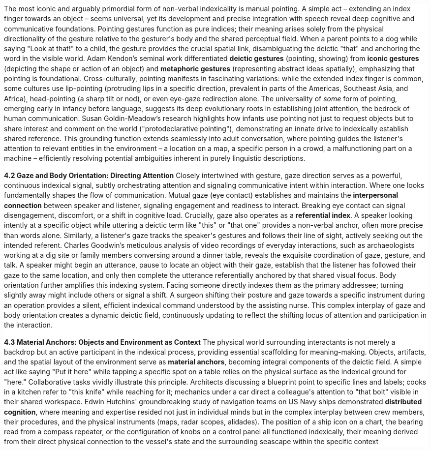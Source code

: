 The most iconic and arguably primordial form of non-verbal indexicality is manual pointing. A simple act – extending an index finger towards an object – seems universal, yet its development and precise integration with speech reveal deep cognitive and communicative foundations. Pointing gestures function as pure indices; their meaning arises solely from the physical directionality of the gesture relative to the gesturer's body and the shared perceptual field. When a parent points to a dog while saying "Look at that!" to a child, the gesture provides the crucial spatial link, disambiguating the deictic "that" and anchoring the word in the visible world. Adam Kendon’s seminal work differentiated **deictic gestures** (pointing, showing) from **iconic gestures** (depicting the shape or action of an object) and **metaphoric gestures** (representing abstract ideas spatially), emphasizing that pointing is foundational. Cross-culturally, pointing manifests in fascinating variations: while the extended index finger is common, some cultures use lip-pointing (protruding lips in a specific direction, prevalent in parts of the Americas, Southeast Asia, and Africa), head-pointing (a sharp tilt or nod), or even eye-gaze redirection alone. The universality of *some* form of pointing, emerging early in infancy before language, suggests its deep evolutionary roots in establishing joint attention, the bedrock of human communication. Susan Goldin-Meadow’s research highlights how infants use pointing not just to request objects but to share interest and comment on the world ("protodeclarative pointing"), demonstrating an innate drive to indexically establish shared reference. This grounding function extends seamlessly into adult conversation, where pointing guides the listener's attention to relevant entities in the environment – a location on a map, a specific person in a crowd, a malfunctioning part on a machine – efficiently resolving potential ambiguities inherent in purely linguistic descriptions.

**4.2 Gaze and Body Orientation: Directing Attention**
Closely intertwined with gesture, gaze direction serves as a powerful, continuous indexical signal, subtly orchestrating attention and signaling communicative intent within interaction. Where one looks fundamentally shapes the flow of communication. Mutual gaze (eye contact) establishes and maintains the **interpersonal connection** between speaker and listener, signaling engagement and readiness to interact. Breaking eye contact can signal disengagement, discomfort, or a shift in cognitive load. Crucially, gaze also operates as a **referential index**. A speaker looking intently at a specific object while uttering a deictic term like "this" or "that one" provides a non-verbal anchor, often more precise than words alone. Similarly, a listener's gaze tracks the speaker's gestures and follows their line of sight, actively seeking out the intended referent. Charles Goodwin’s meticulous analysis of video recordings of everyday interactions, such as archaeologists working at a dig site or family members conversing around a dinner table, reveals the exquisite coordination of gaze, gesture, and talk. A speaker might begin an utterance, pause to locate an object with their gaze, establish that the listener has followed their gaze to the same location, and only then complete the utterance referentially anchored by that shared visual focus. Body orientation further amplifies this indexing system. Facing someone directly indexes them as the primary addressee; turning slightly away might include others or signal a shift. A surgeon shifting their posture and gaze towards a specific instrument during an operation provides a silent, efficient indexical command understood by the assisting nurse. This complex interplay of gaze and body orientation creates a dynamic deictic field, continuously updating to reflect the shifting locus of attention and participation in the interaction.

**4.3 Material Anchors: Objects and Environment as Context**
The physical world surrounding interactants is not merely a backdrop but an active participant in the indexical process, providing essential scaffolding for meaning-making. Objects, artifacts, and the spatial layout of the environment serve as **material anchors**, becoming integral components of the deictic field. A simple act like saying "Put it here" while tapping a specific spot on a table relies on the physical surface as the indexical ground for "here." Collaborative tasks vividly illustrate this principle. Architects discussing a blueprint point to specific lines and labels; cooks in a kitchen refer to "this knife" while reaching for it; mechanics under a car direct a colleague's attention to "that bolt" visible in their shared workspace. Edwin Hutchins' groundbreaking study of navigation teams on US Navy ships demonstrated **distributed cognition**, where meaning and expertise resided not just in individual minds but in the complex interplay between crew members, their procedures, and the physical instruments (maps, radar scopes, alidades). The position of a ship icon on a chart, the bearing read from a compass repeater, or the configuration of knobs on a control panel all functioned indexically, their meaning derived from their direct physical connection to the vessel's state and the surrounding seascape within the specific context
